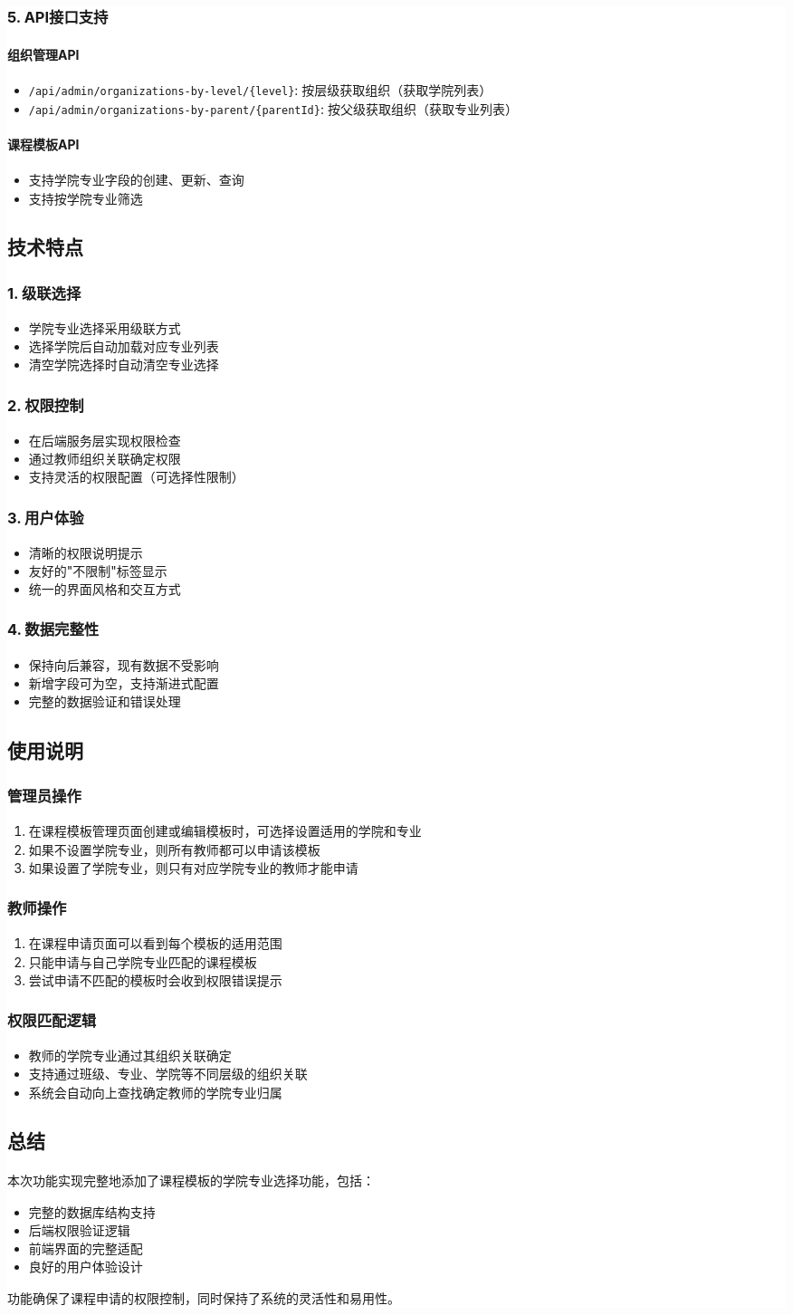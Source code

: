 ### 5. API接口支持

#### 组织管理API
- `/api/admin/organizations-by-level/{level}`: 按层级获取组织（获取学院列表）
- `/api/admin/organizations-by-parent/{parentId}`: 按父级获取组织（获取专业列表）

#### 课程模板API
- 支持学院专业字段的创建、更新、查询
- 支持按学院专业筛选

## 技术特点

### 1. 级联选择
- 学院专业选择采用级联方式
- 选择学院后自动加载对应专业列表
- 清空学院选择时自动清空专业选择

### 2. 权限控制
- 在后端服务层实现权限检查
- 通过教师组织关联确定权限
- 支持灵活的权限配置（可选择性限制）

### 3. 用户体验
- 清晰的权限说明提示
- 友好的"不限制"标签显示
- 统一的界面风格和交互方式

### 4. 数据完整性
- 保持向后兼容，现有数据不受影响
- 新增字段可为空，支持渐进式配置
- 完整的数据验证和错误处理

## 使用说明

### 管理员操作
1. 在课程模板管理页面创建或编辑模板时，可选择设置适用的学院和专业
2. 如果不设置学院专业，则所有教师都可以申请该模板
3. 如果设置了学院专业，则只有对应学院专业的教师才能申请

### 教师操作
1. 在课程申请页面可以看到每个模板的适用范围
2. 只能申请与自己学院专业匹配的课程模板
3. 尝试申请不匹配的模板时会收到权限错误提示

### 权限匹配逻辑
- 教师的学院专业通过其组织关联确定
- 支持通过班级、专业、学院等不同层级的组织关联
- 系统会自动向上查找确定教师的学院专业归属

## 总结

本次功能实现完整地添加了课程模板的学院专业选择功能，包括：
- 完整的数据库结构支持
- 后端权限验证逻辑
- 前端界面的完整适配
- 良好的用户体验设计

功能确保了课程申请的权限控制，同时保持了系统的灵活性和易用性。 